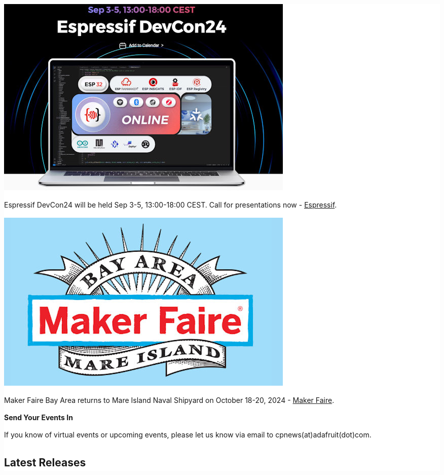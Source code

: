 [![Espressif DevCon24](../assets/20240722/devcon24.jpg)](https://devcon.espressif.com/)

Espressif DevCon24 will be held Sep 3-5, 13:00-18:00 CEST. Call for presentations now - [Espressif](https://devcon.espressif.com/).

[![Maker Faire Bay Area](../assets/20240722/mfbay2024.jpg)](https://makerfaire.com/bay-area/)

Maker Faire Bay Area returns to Mare Island Naval Shipyard on October 18-20, 2024 - [Maker Faire](https://makerfaire.com/bay-area/).

**Send Your Events In**

If you know of virtual events or upcoming events, please let us know via email to cpnews(at)adafruit(dot)com.

## Latest Releases
